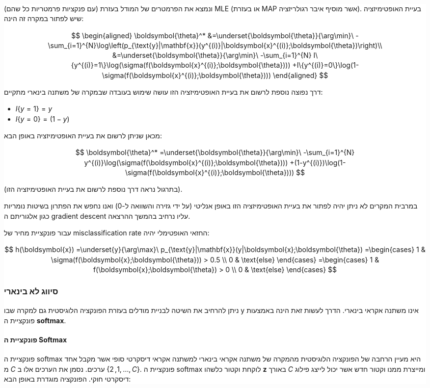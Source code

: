 (עם פנקציות פרמטריות כל שהם) ונמצא את הפרמטרים של המודל בעזרת MLE (או בעזרת MAP אשר מוסיף איבר רגולריזציה). בעיית האופטימיזציה שיש לפתור במקרה זה הינה:

$$
\begin{aligned}
\boldsymbol{\theta}^*
&=\underset{\boldsymbol{\theta}}{\arg\min}\ -\sum_{i=1}^{N}\log\left(p_{\text{y}|\mathbf{x}}(y^{(i)}|\boldsymbol{x}^{(i)};\boldsymbol{\theta})\right)\\
&=\underset{\boldsymbol{\theta}}{\arg\min}\ -\sum_{i=1}^{N}
    I\{y^{(i)}=1\}\log(\sigma(f(\boldsymbol{x}^{(i)};\boldsymbol{\theta})))
   +I\{y^{(i)}=0\}\log(1-\sigma(f(\boldsymbol{x}^{(i)};\boldsymbol{\theta})))
\end{aligned}
$$

דרך נפוצה נוספת לרשום את בעיית האופטימיזציה הזו עושה שימוש בעובדה שבמקרה של משתנה בינארי מתקיים:

- $I\{y=1\}=y$
- $I\{y=0\}=(1-y)$

 מכאן שניתן לרשום את בעיית האופטימיזציה באופן הבא:

$$
\boldsymbol{\theta}^*
=\underset{\boldsymbol{\theta}}{\arg\min}\ -\sum_{i=1}^{N}
    y^{(i)}\log(\sigma(f(\boldsymbol{x}^{(i)};\boldsymbol{\theta})))
   +(1-y^{(i)})\log(1-\sigma(f(\boldsymbol{x}^{(i)};\boldsymbol{\theta})))
$$

(בתרגול נראה דרך נוספת לרשום את בעיית האופטימיזציה הזו).

במרבית המקרים לא ניתן יהיה לפתור את בעיית האופטימיזציה הזו באופן אנליטי (על ידי גזירה והשוואה ל-0) ואנו נחפש את הפתרון בשיטות נומריות כגון אלגוריתם ה gradient descent עליו נרחיב בהמשך ההרצאה.

עבור פונקציית מחיר של misclassification rate החזאי האופטימלי יהיה:

$$
h(\boldsymbol{x})
=\underset{y}{\arg\max}\ p_{\text{y}|\mathbf{x}}(y|\boldsymbol{x};\boldsymbol{\theta})
=\begin{cases}
    1 & \sigma(f(\boldsymbol{x};\boldsymbol{\theta})) > 0.5 \\
    0 & \text{else}
\end{cases}
=\begin{cases}
    1 & f(\boldsymbol{x};\boldsymbol{\theta}) > 0 \\
    0 & \text{else}
\end{cases}
$$

### סיווג לא בינארי

ניתן להרחיב את השיטה לבניית מודלים בעזרת הפונקציה הלוגיסטית גם למקרה שבו $\text{y}$ אינו משתנה אקראי בינארי. הדרך לעשות זאת הינה באמצעות פונקציית ה **softmax**.

#### פונקציית ה Softmax

פונקציית ה softmax היא מעיין הרחבה של הפונקציה הלוגיסטית מהמקרה של משתנה אקראי בינארי למשתנה אקראי דיסקרטי סופי אשר מקבל אחד מ $C$ ערכים. נסמן את הערכים אלו ב $\{1,2,\dots,C\}$. פונקציית ה softmax לוקחת וקטור כלשהו $\boldsymbol{z}$ באורך $C$ ומייצרת ממנו וקטור חדש אשר יכול לייצג פילוג דיסקרטי חוקי. הפונקציה מוגדרת באופן הבא:
